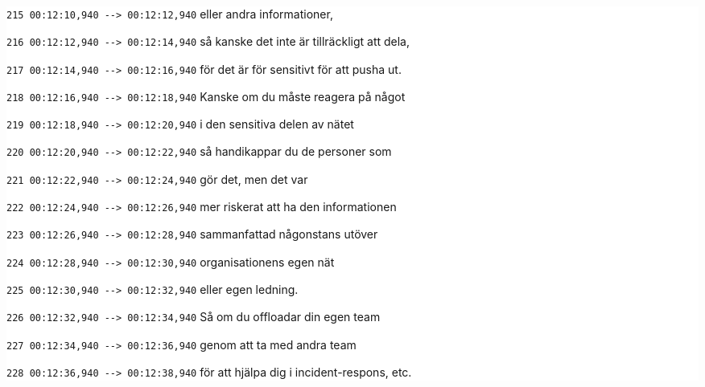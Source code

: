 

`215 00:12:10,940 --> 00:12:12,940`
eller andra informationer,



`216 00:12:12,940 --> 00:12:14,940`
så kanske det inte är tillräckligt att dela,



`217 00:12:14,940 --> 00:12:16,940`
för det är för sensitivt för att pusha ut.



`218 00:12:16,940 --> 00:12:18,940`
Kanske om du måste reagera på något



`219 00:12:18,940 --> 00:12:20,940`
i den sensitiva delen av nätet



`220 00:12:20,940 --> 00:12:22,940`
så handikappar du de personer som



`221 00:12:22,940 --> 00:12:24,940`
gör det, men det var



`222 00:12:24,940 --> 00:12:26,940`
mer riskerat att ha den informationen



`223 00:12:26,940 --> 00:12:28,940`
sammanfattad någonstans utöver



`224 00:12:28,940 --> 00:12:30,940`
organisationens egen nät



`225 00:12:30,940 --> 00:12:32,940`
eller egen ledning.



`226 00:12:32,940 --> 00:12:34,940`
Så om du offloadar din egen team



`227 00:12:34,940 --> 00:12:36,940`
genom att ta med andra team



`228 00:12:36,940 --> 00:12:38,940`
för att hjälpa dig i incident-respons, etc.
